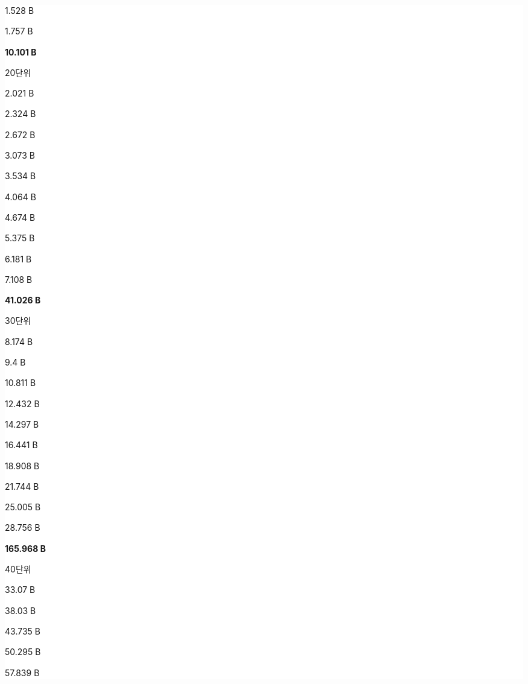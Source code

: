 1.528 B

1.757 B

**10.101 B**

20단위

2.021 B

2.324 B

2.672 B

3.073 B

3.534 B

4.064 B

4.674 B

5.375 B

6.181 B

7.108 B

**41.026 B**

30단위

8.174 B

9.4 B

10.811 B

12.432 B

14.297 B

16.441 B

18.908 B

21.744 B

25.005 B

28.756 B

**165.968 B**

40단위

33.07 B

38.03 B

43.735 B

50.295 B

57.839 B

